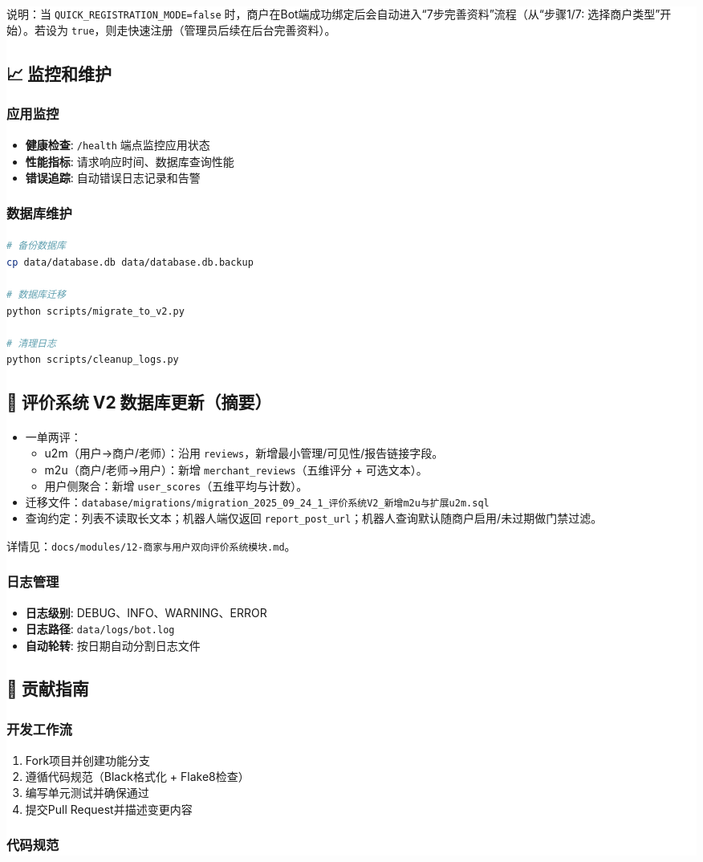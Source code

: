 说明：当 `QUICK_REGISTRATION_MODE=false` 时，商户在Bot端成功绑定后会自动进入“7步完善资料”流程（从“步骤1/7: 选择商户类型”开始）。若设为 `true`，则走快速注册（管理员后续在后台完善资料）。

## 📈 监控和维护

### 应用监控

- **健康检查**: `/health` 端点监控应用状态
- **性能指标**: 请求响应时间、数据库查询性能
- **错误追踪**: 自动错误日志记录和告警

### 数据库维护

```bash
# 备份数据库
cp data/database.db data/database.db.backup

# 数据库迁移
python scripts/migrate_to_v2.py

# 清理日志
python scripts/cleanup_logs.py
```

## 🧩 评价系统 V2 数据库更新（摘要）

- 一单两评：
  - u2m（用户→商户/老师）：沿用 `reviews`，新增最小管理/可见性/报告链接字段。
  - m2u（商户/老师→用户）：新增 `merchant_reviews`（五维评分 + 可选文本）。
  - 用户侧聚合：新增 `user_scores`（五维平均与计数）。
- 迁移文件：`database/migrations/migration_2025_09_24_1_评价系统V2_新增m2u与扩展u2m.sql`
- 查询约定：列表不读取长文本；机器人端仅返回 `report_post_url`；机器人查询默认随商户启用/未过期做门禁过滤。

详情见：`docs/modules/12-商家与用户双向评价系统模块.md`。

### 日志管理

- **日志级别**: DEBUG、INFO、WARNING、ERROR
- **日志路径**: `data/logs/bot.log`
- **自动轮转**: 按日期自动分割日志文件

## 🤝 贡献指南

### 开发工作流

1. Fork项目并创建功能分支
2. 遵循代码规范（Black格式化 + Flake8检查）
3. 编写单元测试并确保通过
4. 提交Pull Request并描述变更内容

### 代码规范
